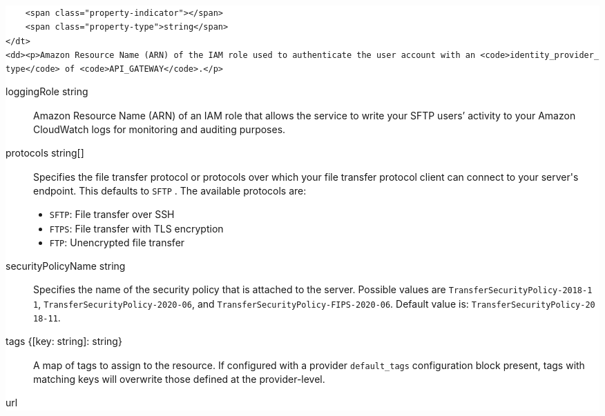         <span class="property-indicator"></span>
        <span class="property-type">string</span>
    </dt>
    <dd><p>Amazon Resource Name (ARN) of the IAM role used to authenticate the user account with an <code>identity_provider_type</code> of <code>API_GATEWAY</code>.</p>
</dd><dt class="property-optional"
            title="Optional">
        <span id="loggingrole_nodejs">
<a data-swiftype-name="resource-property" data-swiftype-type="text" href="#loggingrole_nodejs" style="color: inherit; text-decoration: inherit;">logging<wbr>Role</a>
</span>
        <span class="property-indicator"></span>
        <span class="property-type">string</span>
    </dt>
    <dd><p>Amazon Resource Name (ARN) of an IAM role that allows the service to write your SFTP users’ activity to your Amazon CloudWatch logs for monitoring and auditing purposes.</p>
</dd><dt class="property-optional"
            title="Optional">
        <span id="protocols_nodejs">
<a data-swiftype-name="resource-property" data-swiftype-type="text" href="#protocols_nodejs" style="color: inherit; text-decoration: inherit;">protocols</a>
</span>
        <span class="property-indicator"></span>
        <span class="property-type">string[]</span>
    </dt>
    <dd><p>Specifies the file transfer protocol or protocols over which your file transfer protocol client can connect to your server's endpoint. This defaults to <code>SFTP</code> . The available protocols are:</p>
<ul>
<li><code>SFTP</code>: File transfer over SSH</li>
<li><code>FTPS</code>: File transfer with TLS encryption</li>
<li><code>FTP</code>: Unencrypted file transfer</li>
</ul>
</dd><dt class="property-optional"
            title="Optional">
        <span id="securitypolicyname_nodejs">
<a data-swiftype-name="resource-property" data-swiftype-type="text" href="#securitypolicyname_nodejs" style="color: inherit; text-decoration: inherit;">security<wbr>Policy<wbr>Name</a>
</span>
        <span class="property-indicator"></span>
        <span class="property-type">string</span>
    </dt>
    <dd><p>Specifies the name of the security policy that is attached to the server. Possible values are <code>TransferSecurityPolicy-2018-11</code>, <code>TransferSecurityPolicy-2020-06</code>, and  <code>TransferSecurityPolicy-FIPS-2020-06</code>. Default value is: <code>TransferSecurityPolicy-2018-11</code>.</p>
</dd><dt class="property-optional"
            title="Optional">
        <span id="tags_nodejs">
<a data-swiftype-name="resource-property" data-swiftype-type="text" href="#tags_nodejs" style="color: inherit; text-decoration: inherit;">tags</a>
</span>
        <span class="property-indicator"></span>
        <span class="property-type">{[key: string]: string}</span>
    </dt>
    <dd><p>A map of tags to assign to the resource. If configured with a provider <code>default_tags</code> configuration block present, tags with matching keys will overwrite those defined at the provider-level.</p>
</dd><dt class="property-optional"
            title="Optional">
        <span id="url_nodejs">
<a data-swiftype-name="resource-property" data-swiftype-type="text" href="#url_nodejs" style="color: inherit; text-decoration: inherit;">url</a>
</span>
